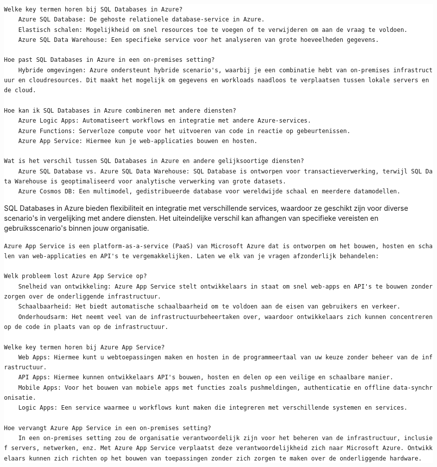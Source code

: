     Welke key termen horen bij SQL Databases in Azure?
        Azure SQL Database: De gehoste relationele database-service in Azure.
        Elastisch schalen: Mogelijkheid om snel resources toe te voegen of te verwijderen om aan de vraag te voldoen.
        Azure SQL Data Warehouse: Een specifieke service voor het analyseren van grote hoeveelheden gegevens.

    Hoe past SQL Databases in Azure in een on-premises setting?
        Hybride omgevingen: Azure ondersteunt hybride scenario's, waarbij je een combinatie hebt van on-premises infrastructuur en cloudresources. Dit maakt het mogelijk om gegevens en workloads naadloos te verplaatsen tussen lokale servers en de cloud.

    Hoe kan ik SQL Databases in Azure combineren met andere diensten?
        Azure Logic Apps: Automatiseert workflows en integratie met andere Azure-services.
        Azure Functions: Serverloze compute voor het uitvoeren van code in reactie op gebeurtenissen.
        Azure App Service: Hiermee kun je web-applicaties bouwen en hosten.

    Wat is het verschil tussen SQL Databases in Azure en andere gelijksoortige diensten?
        Azure SQL Database vs. Azure SQL Data Warehouse: SQL Database is ontworpen voor transactieverwerking, terwijl SQL Data Warehouse is geoptimaliseerd voor analytische verwerking van grote datasets.
        Azure Cosmos DB: Een multimodel, gedistribueerde database voor wereldwijde schaal en meerdere datamodellen.

SQL Databases in Azure bieden flexibiliteit en integratie met verschillende services, waardoor ze geschikt zijn voor diverse scenario's in vergelijking met andere diensten. Het uiteindelijke verschil kan afhangen van specifieke vereisten en gebruiksscenario's binnen jouw organisatie.

    Azure App Service is een platform-as-a-service (PaaS) van Microsoft Azure dat is ontworpen om het bouwen, hosten en schalen van web-applicaties en API's te vergemakkelijken. Laten we elk van je vragen afzonderlijk behandelen:

    Welk probleem lost Azure App Service op?
        Snelheid van ontwikkeling: Azure App Service stelt ontwikkelaars in staat om snel web-apps en API's te bouwen zonder zorgen over de onderliggende infrastructuur.
        Schaalbaarheid: Het biedt automatische schaalbaarheid om te voldoen aan de eisen van gebruikers en verkeer.
        Onderhoudsarm: Het neemt veel van de infrastructuurbeheertaken over, waardoor ontwikkelaars zich kunnen concentreren op de code in plaats van op de infrastructuur.

    Welke key termen horen bij Azure App Service?
        Web Apps: Hiermee kunt u webtoepassingen maken en hosten in de programmeertaal van uw keuze zonder beheer van de infrastructuur.
        API Apps: Hiermee kunnen ontwikkelaars API's bouwen, hosten en delen op een veilige en schaalbare manier.
        Mobile Apps: Voor het bouwen van mobiele apps met functies zoals pushmeldingen, authenticatie en offline data-synchronisatie.
        Logic Apps: Een service waarmee u workflows kunt maken die integreren met verschillende systemen en services.

    Hoe vervangt Azure App Service in een on-premises setting?
        In een on-premises setting zou de organisatie verantwoordelijk zijn voor het beheren van de infrastructuur, inclusief servers, netwerken, enz. Met Azure App Service verplaatst deze verantwoordelijkheid zich naar Microsoft Azure. Ontwikkelaars kunnen zich richten op het bouwen van toepassingen zonder zich zorgen te maken over de onderliggende hardware.
